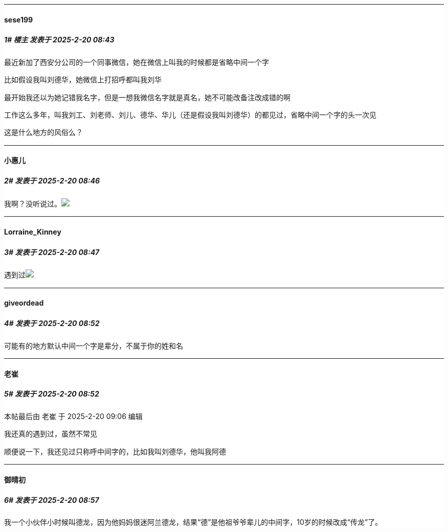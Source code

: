﻿
*****

####  sese199  
##### 1#       楼主       发表于 2025-2-20 08:43

最近新加了西安分公司的一个同事微信，她在微信上叫我的时候都是省略中间一个字

比如假设我叫刘德华，她微信上打招呼都叫我刘华

最开始我还以为她记错我名字，但是一想我微信名字就是真名，她不可能改备注改成错的啊

工作这么多年，叫我刘工、刘老师、刘儿、德华、华儿（还是假设我叫刘德华）的都见过，省略中间一个字的头一次见

这是什么地方的风俗么？

*****

####  小惠儿  
##### 2#       发表于 2025-2-20 08:46

我啊？没听说过。<img src="https://static.saraba1st.com/image/smiley/face2017/067.png" referrerpolicy="no-referrer">

*****

####  Lorraine_Kinney  
##### 3#       发表于 2025-2-20 08:47

遇到过<img src="https://static.saraba1st.com/image/smiley/face2017/033.png" referrerpolicy="no-referrer">

*****

####  giveordead  
##### 4#       发表于 2025-2-20 08:52

可能有的地方默认中间一个字是辈分，不属于你的姓和名

*****

####  老崔  
##### 5#       发表于 2025-2-20 08:52

 本帖最后由 老崔 于 2025-2-20 09:06 编辑 

我还真的遇到过，虽然不常见

顺便说一下，我还见过只称呼中间字的，比如我叫刘德华，他叫我阿德

*****

####  御晴初  
##### 6#       发表于 2025-2-20 08:57

我一个小伙伴小时候叫德龙，因为他妈妈很迷阿兰德龙，结果“德”是他祖爷爷辈儿的中间字，10岁的时候改成“传龙”了。
